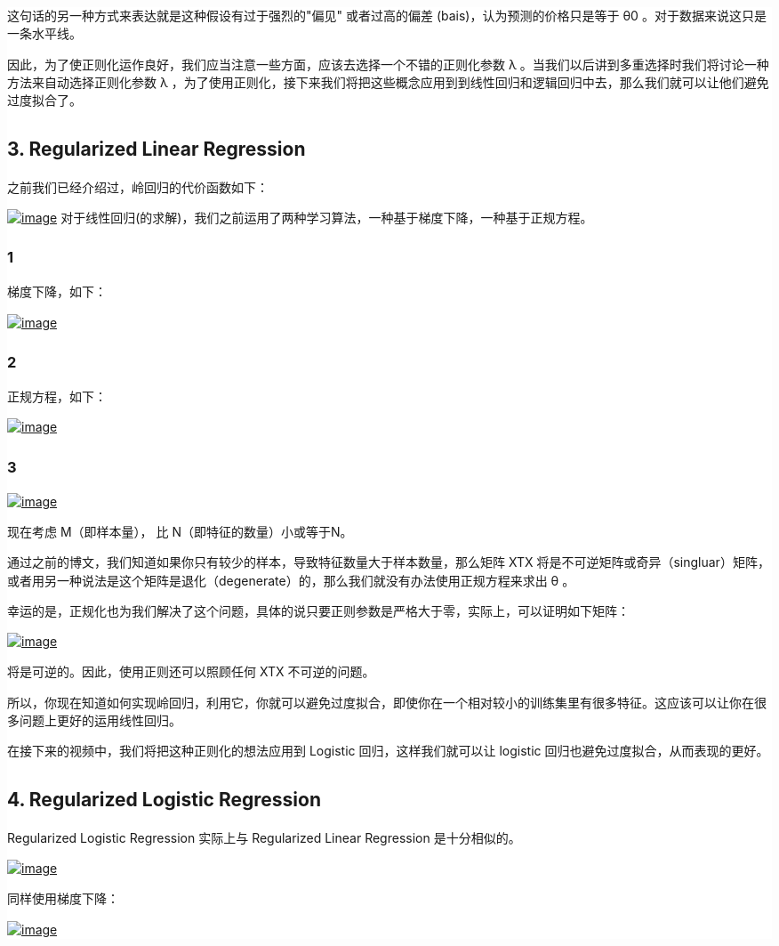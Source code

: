 这句话的另一种方式来表达就是这种假设有过于强烈的"偏见" 或者过高的偏差 (bais)，认为预测的价格只是等于 θ0 。对于数据来说这只是一条水平线。

因此，为了使正则化运作良好，我们应当注意一些方面，应该去选择一个不错的正则化参数 λ 。当我们以后讲到多重选择时我们将讨论一种方法来自动选择正则化参数 λ ，为了使用正则化，接下来我们将把这些概念应用到到线性回归和逻辑回归中去，那么我们就可以让他们避免过度拟合了。

## 3. Regularized Linear Regression

之前我们已经介绍过，岭回归的代价函数如下：

[![image](https://images0.cnblogs.com/blog/663864/201411/081953557536697.png)](https://images0.cnblogs.com/blog/663864/201411/081953500814930.png)
对于线性回归(的求解)，我们之前运用了两种学习算法，一种基于梯度下降，一种基于正规方程。

### 1

梯度下降，如下：

[![image](https://images0.cnblogs.com/blog/663864/201411/081954274561745.png)](https://images0.cnblogs.com/blog/663864/201411/081954132218927.png)

### 2

正规方程，如下：

[![image](https://images0.cnblogs.com/blog/663864/201411/081954443152563.png)](https://images0.cnblogs.com/blog/663864/201411/081954343629568.png)

### 3

[![image](https://images0.cnblogs.com/blog/663864/201411/081954592215008.png)](https://images0.cnblogs.com/blog/663864/201411/081954502994300.png)

现在考虑 M（即样本量）， 比 N（即特征的数量）小或等于N。

通过之前的博文，我们知道如果你只有较少的样本，导致特征数量大于样本数量，那么矩阵 XTX 将是不可逆矩阵或奇异（singluar）矩阵，或者用另一种说法是这个矩阵是退化（degenerate）的，那么我们就没有办法使用正规方程来求出 θ 。

幸运的是，正规化也为我们解决了这个问题，具体的说只要正则参数是严格大于零，实际上，可以证明如下矩阵：

[![image](https://images0.cnblogs.com/blog/663864/201411/081955014244135.png)](https://images0.cnblogs.com/blog/663864/201411/081955003621092.png)

将是可逆的。因此，使用正则还可以照顾任何 XTX 不可逆的问题。

所以，你现在知道如何实现岭回归，利用它，你就可以避免过度拟合，即使你在一个相对较小的训练集里有很多特征。这应该可以让你在很多问题上更好的运用线性回归。

在接下来的视频中，我们将把这种正则化的想法应用到 Logistic 回归，这样我们就可以让 logistic 回归也避免过度拟合，从而表现的更好。

## 4. Regularized Logistic Regression

Regularized Logistic Regression 实际上与 Regularized Linear Regression 是十分相似的。

[![image](https://images0.cnblogs.com/blog/663864/201411/081955311908741.png)](https://images0.cnblogs.com/blog/663864/201411/081955184567964.png)

同样使用梯度下降：

[![image](https://images0.cnblogs.com/blog/663864/201411/081955489245956.png)](https://images0.cnblogs.com/blog/663864/201411/081955407211863.png)
